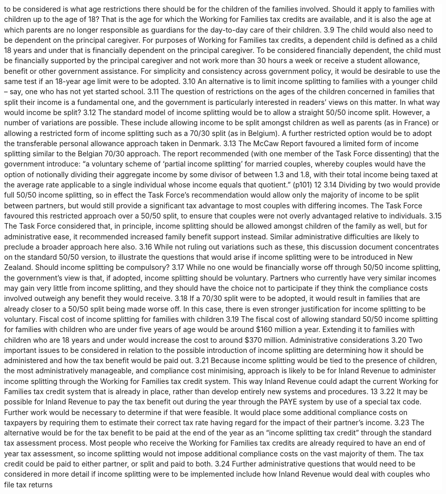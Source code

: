 to be considered is what age restrictions there should be for the children of the families involved. Should it apply to families with children up to the age of 18? That is the age for which the Working for Families tax credits are available, and it is also the age at which parents are no longer responsible as guardians for the day-to-day care of their children. 3.9 The child would also need to be dependent on the principal caregiver. For purposes of Working for Families tax credits, a dependent child is defined as a child 18 years and under that is financially dependent on the principal caregiver. To be considered financially dependent, the child must be financially supported by the principal caregiver and not work more than 30 hours a week or receive a student allowance, benefit or other government assistance. For simplicity and consistency across government policy, it would be desirable to use the same test if an 18-year age limit were to be adopted. 3.10 An alternative is to limit income splitting to families with a younger child – say, one who has not yet started school. 3.11 The question of restrictions on the ages of the children concerned in families that split their income is a fundamental one, and the government is particularly interested in readers’ views on this matter. In what way would income be split? 3.12 The standard model of income splitting would be to allow a straight 50/50 income split. However, a number of variations are possible. These include allowing income to be split amongst children as well as parents (as in France) or allowing a restricted form of income splitting such as a 70/30 split (as in Belgium). A further restricted option would be to adopt the transferable personal allowance approach taken in Denmark. 3.13 The McCaw Report favoured a limited form of income splitting similar to the Belgian 70/30 approach. The report recommended (with one member of the Task Force dissenting) that the government introduce: “a voluntary scheme of ‘partial income splitting’ for married couples, whereby couples would have the option of notionally dividing their aggregate income by some divisor of between 1.3 and 1.8, with their total income being taxed at the average rate applicable to a single individual whose income equals that quotient.” (p101) 12 3.14 Dividing by two would provide full 50/50 income splitting, so in effect the Task Force’s recommendation would allow only the majority of income to be split between partners, but would still provide a significant tax advantage to most couples with differing incomes. The Task Force favoured this restricted approach over a 50/50 split, to ensure that couples were not overly advantaged relative to individuals. 3.15 The Task Force considered that, in principle, income splitting should be allowed amongst children of the family as well, but for administrative ease, it recommended increased family benefit support instead. Similar administrative difficulties are likely to preclude a broader approach here also. 3.16 While not ruling out variations such as these, this discussion document concentrates on the standard 50/50 version, to illustrate the questions that would arise if income splitting were to be introduced in New Zealand. Should income splitting be compulsory? 3.17 While no one would be financially worse off through 50/50 income splitting, the government’s view is that, if adopted, income splitting should be voluntary. Partners who currently have very similar incomes may gain very little from income splitting, and they should have the choice not to participate if they think the compliance costs involved outweigh any benefit they would receive. 3.18 If a 70/30 split were to be adopted, it would result in families that are already closer to a 50/50 split being made worse off. In this case, there is even stronger justification for income splitting to be voluntary. Fiscal cost of income splitting for families with children 3.19 The fiscal cost of allowing standard 50/50 income splitting for families with children who are under five years of age would be around $160 million a year. Extending it to families with children who are 18 years and under would increase the cost to around $370 million. Administrative considerations 3.20 Two important issues to be considered in relation to the possible introduction of income splitting are determining how it should be administered and how the tax benefit would be paid out. 3.21 Because income splitting would be tied to the presence of children, the most administratively manageable, and compliance cost minimising, approach is likely to be for Inland Revenue to administer income splitting through the Working for Families tax credit system. This way Inland Revenue could adapt the current Working for Families tax credit system that is already in place, rather than develop entirely new systems and procedures. 13 3.22 It may be possible for Inland Revenue to pay the tax benefit out during the year through the PAYE system by use of a special tax code. Further work would be necessary to determine if that were feasible. It would place some additional compliance costs on taxpayers by requiring them to estimate their correct tax rate having regard for the impact of their partner’s income. 3.23 The alternative would be for the tax benefit to be paid at the end of the year as an “income splitting tax credit” through the standard tax assessment process. Most people who receive the Working for Families tax credits are already required to have an end of year tax assessment, so income splitting would not impose additional compliance costs on the vast majority of them. The tax credit could be paid to either partner, or split and paid to both. 3.24 Further administrative questions that would need to be considered in more detail if income splitting were to be implemented include how Inland Revenue would deal with couples who file tax returns